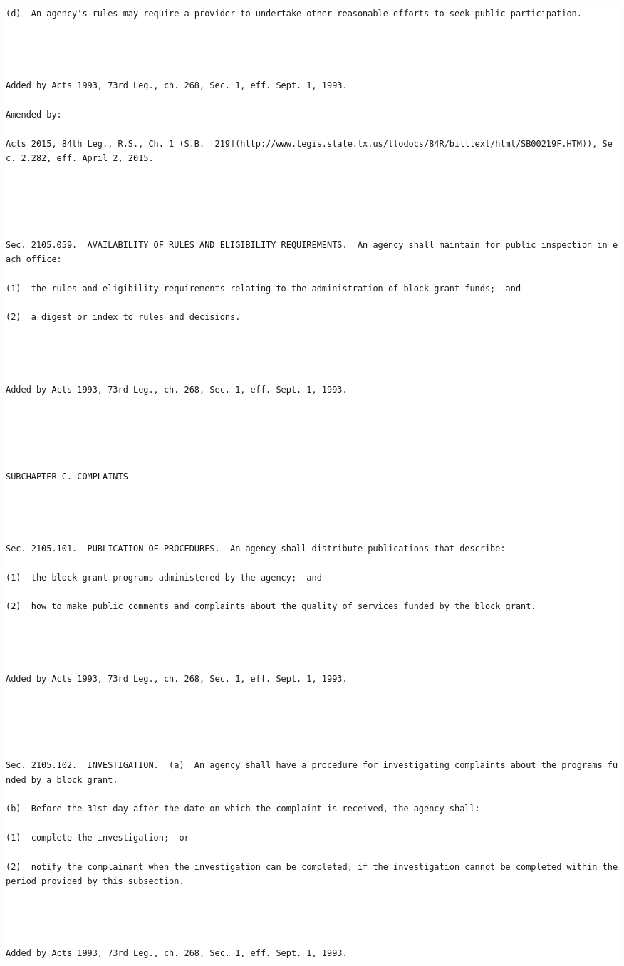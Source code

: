     (d)  An agency's rules may require a provider to undertake other reasonable efforts to seek public participation.
    
    
    
    
    Added by Acts 1993, 73rd Leg., ch. 268, Sec. 1, eff. Sept. 1, 1993.
    
    Amended by: 
    
    Acts 2015, 84th Leg., R.S., Ch. 1 (S.B. [219](http://www.legis.state.tx.us/tlodocs/84R/billtext/html/SB00219F.HTM)), Sec. 2.282, eff. April 2, 2015.
    
    
    
    
    
    Sec. 2105.059.  AVAILABILITY OF RULES AND ELIGIBILITY REQUIREMENTS.  An agency shall maintain for public inspection in each office:
    
    (1)  the rules and eligibility requirements relating to the administration of block grant funds;  and
    
    (2)  a digest or index to rules and decisions.
    
    
    
    
    Added by Acts 1993, 73rd Leg., ch. 268, Sec. 1, eff. Sept. 1, 1993.
    
    
    
    
    
    SUBCHAPTER C. COMPLAINTS
    
      
    
    
    Sec. 2105.101.  PUBLICATION OF PROCEDURES.  An agency shall distribute publications that describe:
    
    (1)  the block grant programs administered by the agency;  and
    
    (2)  how to make public comments and complaints about the quality of services funded by the block grant.
    
    
    
    
    Added by Acts 1993, 73rd Leg., ch. 268, Sec. 1, eff. Sept. 1, 1993.
    
    
    
    
    
    Sec. 2105.102.  INVESTIGATION.  (a)  An agency shall have a procedure for investigating complaints about the programs funded by a block grant.
    
    (b)  Before the 31st day after the date on which the complaint is received, the agency shall:
    
    (1)  complete the investigation;  or
    
    (2)  notify the complainant when the investigation can be completed, if the investigation cannot be completed within the period provided by this subsection.
    
    
    
    
    Added by Acts 1993, 73rd Leg., ch. 268, Sec. 1, eff. Sept. 1, 1993.
    
    
    
